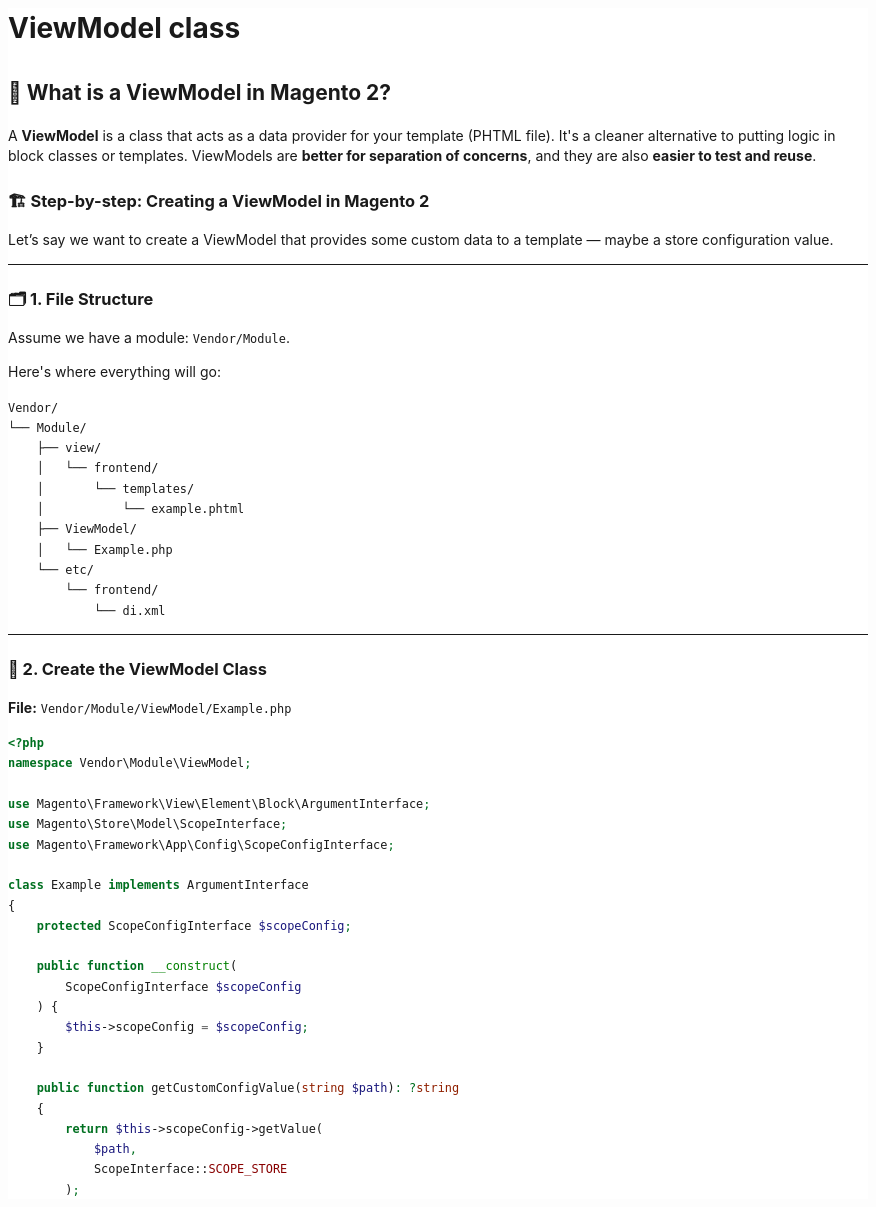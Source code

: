 # ViewModel class

## 🧠 What is a ViewModel in Magento 2?

A **ViewModel** is a class that acts as a data provider for your template (PHTML file). It's a cleaner alternative to putting logic in block classes or templates. ViewModels are **better for separation of concerns**, and they are also **easier to test and reuse**.

### 🏗️ Step-by-step: Creating a ViewModel in Magento 2

Let’s say we want to create a ViewModel that provides some custom data to a template — maybe a store configuration value.

---

### 🗂️ 1. File Structure

Assume we have a module: `Vendor/Module`.

Here's where everything will go:

```bash
Vendor/
└── Module/
    ├── view/
    │   └── frontend/
    │       └── templates/
    │           └── example.phtml
    ├── ViewModel/
    │   └── Example.php
    └── etc/
        └── frontend/
            └── di.xml
```

---

### 🧾 2. Create the ViewModel Class

**File:** `Vendor/Module/ViewModel/Example.php`

```php
<?php
namespace Vendor\Module\ViewModel;

use Magento\Framework\View\Element\Block\ArgumentInterface;
use Magento\Store\Model\ScopeInterface;
use Magento\Framework\App\Config\ScopeConfigInterface;

class Example implements ArgumentInterface
{
    protected ScopeConfigInterface $scopeConfig;

    public function __construct(
        ScopeConfigInterface $scopeConfig
    ) {
        $this->scopeConfig = $scopeConfig;
    }

    public function getCustomConfigValue(string $path): ?string
    {
        return $this->scopeConfig->getValue(
            $path,
            ScopeInterface::SCOPE_STORE
        );
```